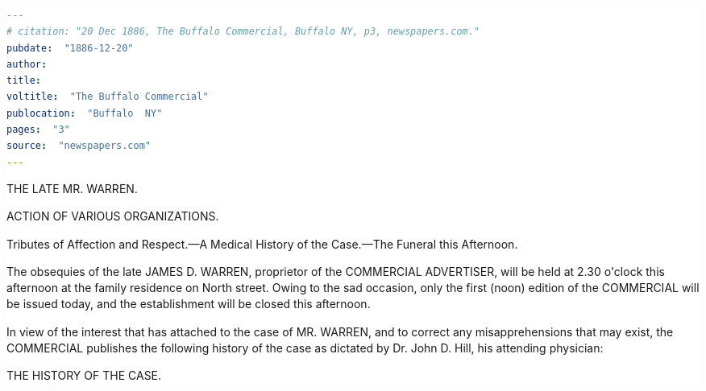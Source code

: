 ```yaml
---
# citation: "20 Dec 1886, The Buffalo Commercial, Buffalo NY, p3, newspapers.com."
pubdate:  "1886-12-20"
author: 
title: 
voltitle:  "The Buffalo Commercial"
publocation:  "Buffalo  NY"
pages:  "3"
source:  "newspapers.com"
---
```

THE LATE MR. WARREN. 

ACTION OF VARIOUS ORGANIZATIONS. 


Tributes of Affection and Respect.—A Medical History of the Case.—The Funeral this Afternoon. 

The obsequies of the late JAMES D. WARREN, proprietor of the COMMERCIAL ADVERTISER, will be held at 2.30 o'clock this afternoon at the family residence on North street. Owing to the sad occasion, only the first (noon) edition of the COMMERCIAL will be issued today, and the establishment will be closed this afternoon. 

In view of the interest that has attached to the case of MR. WARREN, and to correct any misapprehensions that may exist, the COMMERCIAL publishes the following history of the case as dictated by Dr. John D. Hill, his attending physician: 

THE HISTORY OF THE CASE. 

